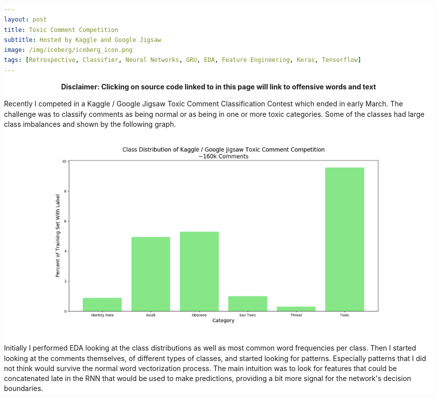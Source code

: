 ```yaml
---
layout: post
title: Toxic Comment Competition
subtitle: Hosted by Kaggle and Google Jigsaw
image: /img/iceberg/iceberg_icon.png
tags: [Retrospective, Classifier, Neural Networks, GRU, EDA, Feature Engineering, Keras, Tensorflow]
---
```


<p align="center">
<b>Disclaimer: Clicking on source code linked to in this page will link to offensive words and text</b>
</p>

Recently I competed in a Kaggle / Google Jigsaw Toxic Comment Classification Contest which ended in early March. The challenge was to classify comments as being normal or as being in one or more toxic categories. Some of the classes had large class imbalances and shown by the following graph.

<p align="center">
<img src="/img/class_distribution.png" width="800" align="middle">
</p>

Initially I performed EDA looking at the class distributions as well as most common word frequencies per class. Then I started looking at the comments themselves, of different types of classes, and started looking for patterns. Especially patterns that I did not think would survive the normal word vectorization process. The main intuition was to look for features that could be concatenated late in the RNN that would be used to make predictions, providing a bit more signal for the network's decision boundaries.
